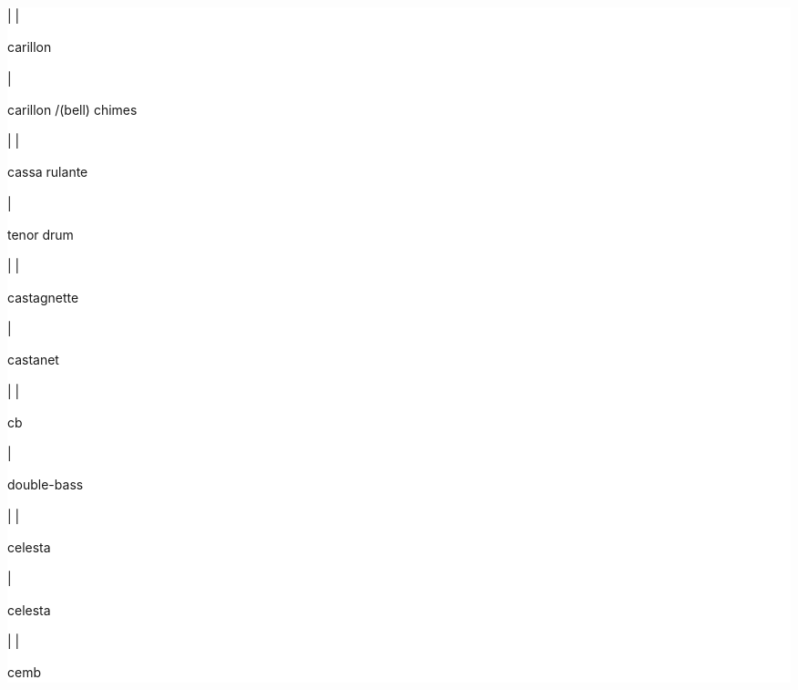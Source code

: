 |
| 

carillon

 | 

carillon /(bell) chimes

 |
| 

cassa rulante&nbsp;

 | 

tenor drum

 |
| 

castagnette

 | 

castanet

 |
| 

cb

 | 

double-bass

 |
| 

celesta

 | 

celesta

 |
| 

cemb
